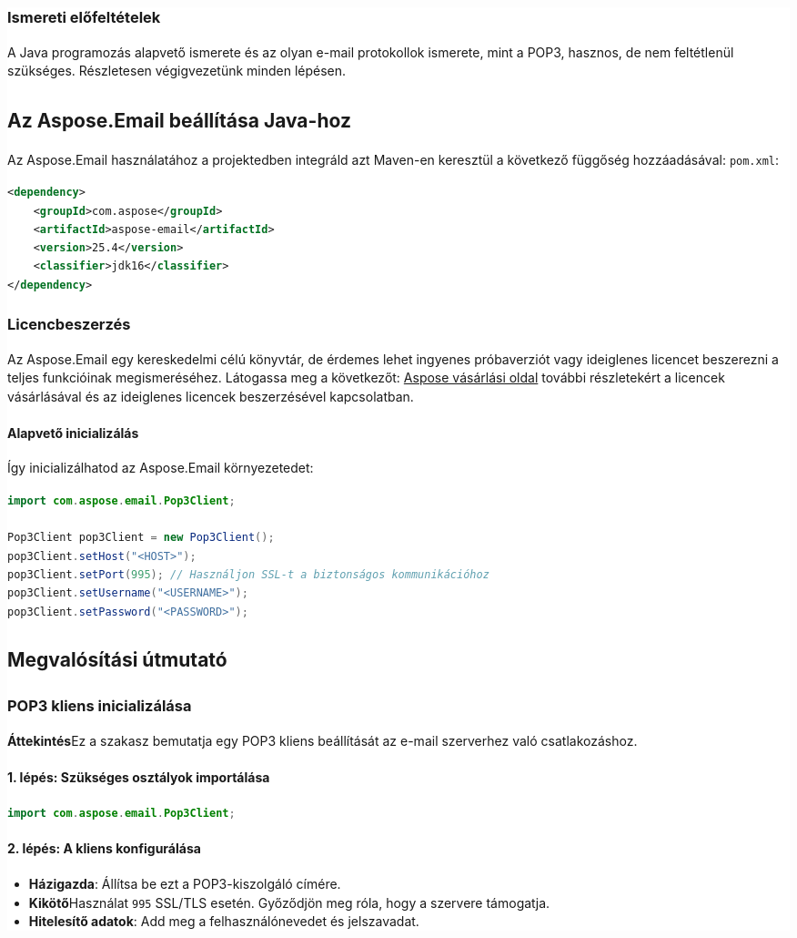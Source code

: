 ### Ismereti előfeltételek
A Java programozás alapvető ismerete és az olyan e-mail protokollok ismerete, mint a POP3, hasznos, de nem feltétlenül szükséges. Részletesen végigvezetünk minden lépésen.

## Az Aspose.Email beállítása Java-hoz
Az Aspose.Email használatához a projektedben integráld azt Maven-en keresztül a következő függőség hozzáadásával: `pom.xml`:

```xml
<dependency>
    <groupId>com.aspose</groupId>
    <artifactId>aspose-email</artifactId>
    <version>25.4</version>
    <classifier>jdk16</classifier>
</dependency>
```

### Licencbeszerzés
Az Aspose.Email egy kereskedelmi célú könyvtár, de érdemes lehet ingyenes próbaverziót vagy ideiglenes licencet beszerezni a teljes funkcióinak megismeréséhez. Látogassa meg a következőt: [Aspose vásárlási oldal](https://purchase.aspose.com/buy) további részletekért a licencek vásárlásával és az ideiglenes licencek beszerzésével kapcsolatban.

#### Alapvető inicializálás
Így inicializálhatod az Aspose.Email környezetedet:

```java
import com.aspose.email.Pop3Client;

Pop3Client pop3Client = new Pop3Client();
pop3Client.setHost("<HOST>");
pop3Client.setPort(995); // Használjon SSL-t a biztonságos kommunikációhoz
pop3Client.setUsername("<USERNAME>");
pop3Client.setPassword("<PASSWORD>");
```

## Megvalósítási útmutató

### POP3 kliens inicializálása
**Áttekintés**Ez a szakasz bemutatja egy POP3 kliens beállítását az e-mail szerverhez való csatlakozáshoz.

#### 1. lépés: Szükséges osztályok importálása
```java
import com.aspose.email.Pop3Client;
```

#### 2. lépés: A kliens konfigurálása
- **Házigazda**: Állítsa be ezt a POP3-kiszolgáló címére.
- **Kikötő**Használat `995` SSL/TLS esetén. Győződjön meg róla, hogy a szervere támogatja.
- **Hitelesítő adatok**: Add meg a felhasználónevedet és jelszavadat.
